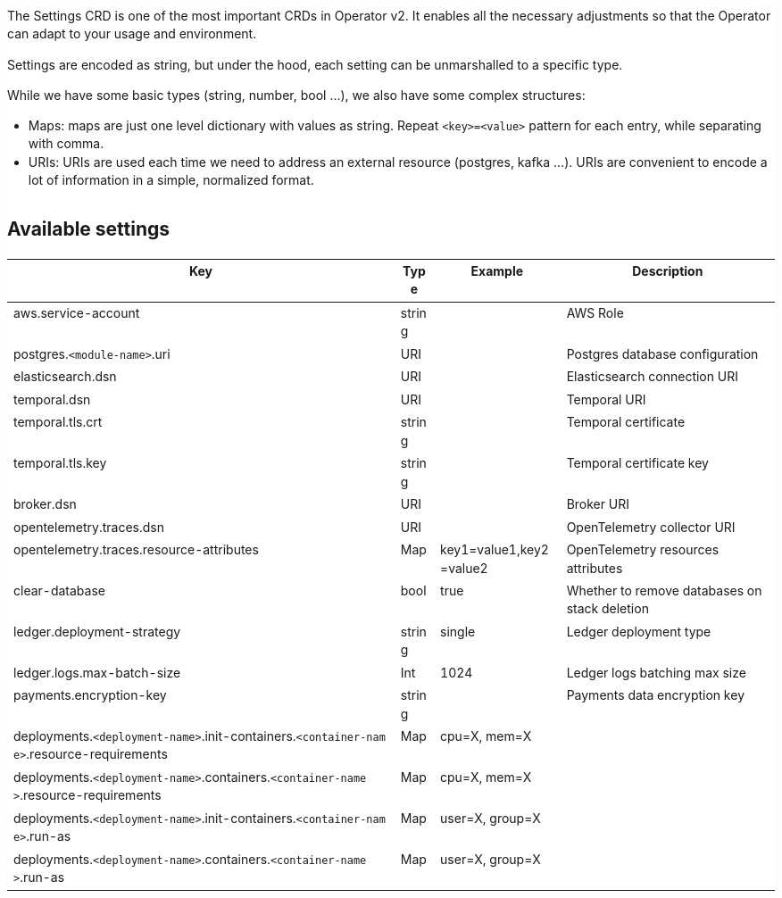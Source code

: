 The Settings CRD is one of the most important CRDs in Operator v2. It enables all the necessary adjustments so that the Operator can adapt to your usage and environment.

Settings are encoded as string, but under the hood, each setting can be unmarshalled to a specific type.

While we have some basic types (string, number, bool ...), we also have some complex structures:
* Maps: maps are just one level dictionary with values as string. Repeat `<key>=<value>` pattern for each entry, while separating with comma.
* URIs: URIs are used each time we need to address an external resource (postgres, kafka ...). URIs are convenient to encode a lot of information in a simple, normalized format.

## Available settings

| Key                                                                                      | Type   | Example                                    | Description                                                                                                                    |
|------------------------------------------------------------------------------------------|--------|--------------------------------------------|--------------------------------------------------------------------------------------------------------------------------------|
| aws.service-account                                                                      | string |                                            | AWS Role                                                                                                                       |
| postgres.`<module-name>`.uri                                                             | URI    |                                            | Postgres database configuration                                                                                                |
| elasticsearch.dsn                                                                        | URI    |                                            | Elasticsearch connection URI                                                                                                   |
| temporal.dsn                                                                             | URI    |                                            | Temporal URI                                                                                                                   |
| temporal.tls.crt                                                                         | string |                                            | Temporal certificate                                                                                                           |
| temporal.tls.key                                                                         | string |                                            | Temporal certificate key                                                                                                       |
| broker.dsn                                                                               | URI    |                                            | Broker URI                                                                                                                     |
| opentelemetry.traces.dsn                                                                 | URI    |                                            | OpenTelemetry collector URI                                                                                                    |
| opentelemetry.traces.resource-attributes                                                 | Map    | key1=value1,key2=value2                    | OpenTelemetry resources attributes                                                                                             |
| clear-database                                                                           | bool   | true                                       | Whether to remove databases on stack deletion                                                                                  |
| ledger.deployment-strategy                                                               | string | single                                     | Ledger deployment type                                                                                                         |
| ledger.logs.max-batch-size                                                               | Int    | 1024                                       | Ledger logs batching max size                                                                                                  |
| payments.encryption-key                                                                  | string |                                            | Payments data encryption key                                                                                                   |
| deployments.`<deployment-name>`.init-containers.`<container-name>`.resource-requirements | Map    | cpu=X, mem=X                               |                                                                                                                                |
| deployments.`<deployment-name>`.containers.`<container-name>`.resource-requirements      | Map    | cpu=X, mem=X                               |                                                                                                                                |
| deployments.`<deployment-name>`.init-containers.`<container-name>`.run-as                | Map    | user=X, group=X                            |                                                                                                                                |
| deployments.`<deployment-name>`.containers.`<container-name>`.run-as                     | Map    | user=X, group=X                            |                                                                                                                                |